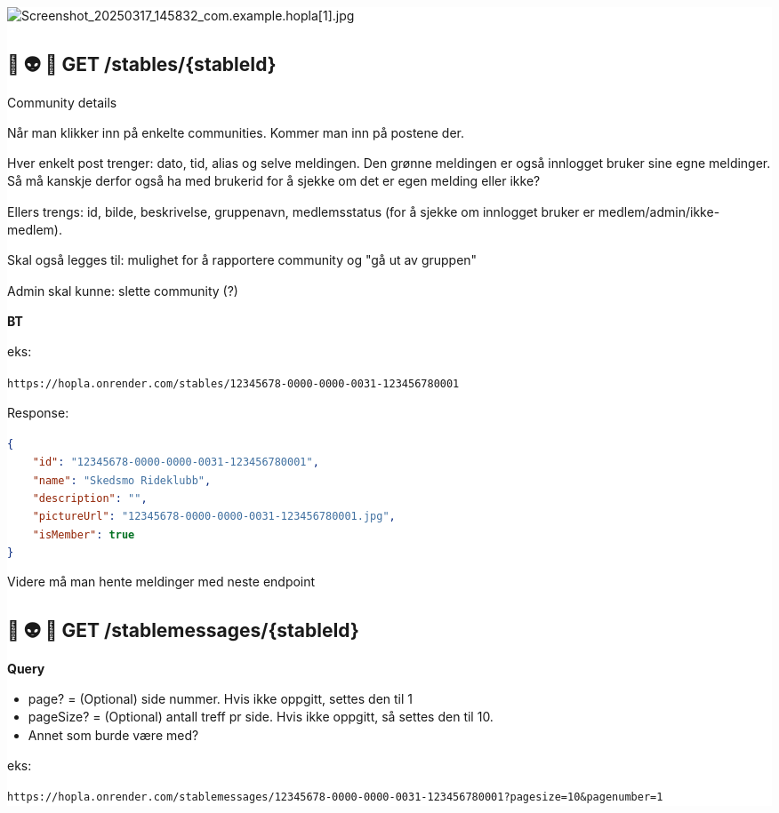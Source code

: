 ![Screenshot_20250317_145832_com.example.hopla\[1\].jpg](uploads/42f821da9e20a7c5a20bf7780712d314/Screenshot_20250317_145832_com.example.hopla_1_.jpg)
</td>
<td>

## **:green_book: :alien: :green_apple: GET /stables/{stableId}**

Community details

Når man klikker inn på enkelte communities. Kommer man inn på postene der.

Hver enkelt post trenger: dato, tid, alias og selve meldingen. Den grønne meldingen er også innlogget bruker sine egne meldinger. Så må kanskje derfor også ha med brukerid for å sjekke om det er egen melding eller ikke?

Ellers trengs: id, bilde, beskrivelse, gruppenavn, medlemsstatus (for å sjekke om innlogget bruker er medlem/admin/ikke-medlem).

Skal også legges til: mulighet for å rapportere community og "gå ut av gruppen"

Admin skal kunne: slette community (?)

**BT**

eks:

```http
https://hopla.onrender.com/stables/12345678-0000-0000-0031-123456780001
```

Response:

```json
{
    "id": "12345678-0000-0000-0031-123456780001",
    "name": "Skedsmo Rideklubb",
    "description": "",
    "pictureUrl": "12345678-0000-0000-0031-123456780001.jpg",
    "isMember": true
}
```

Videre må man hente meldinger med neste endpoint

## **:green_book: :alien: :green_apple: GET /stablemessages/{stableId}**

**Query**

* page? = (Optional) side nummer. Hvis ikke oppgitt, settes den til 1
* pageSize? = (Optional) antall treff pr side. Hvis ikke oppgitt, så settes den til 10.
* Annet som burde være med?

eks:

```http
https://hopla.onrender.com/stablemessages/12345678-0000-0000-0031-123456780001?pagesize=10&pagenumber=1
```
